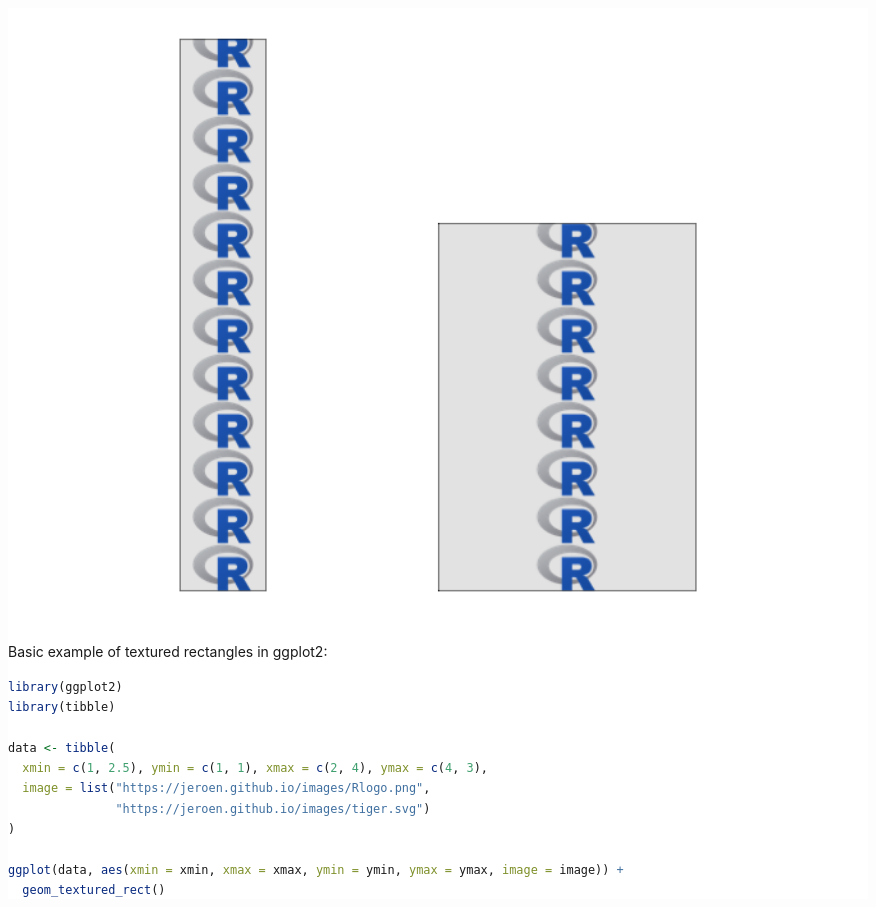 <img src="man/figures/README-texture-grob-1.png" width="100%" />

Basic example of textured rectangles in ggplot2:

``` r
library(ggplot2)
library(tibble)

data <- tibble(
  xmin = c(1, 2.5), ymin = c(1, 1), xmax = c(2, 4), ymax = c(4, 3),
  image = list("https://jeroen.github.io/images/Rlogo.png",
               "https://jeroen.github.io/images/tiger.svg")
)

ggplot(data, aes(xmin = xmin, xmax = xmax, ymin = ymin, ymax = ymax, image = image)) +
  geom_textured_rect()
```
